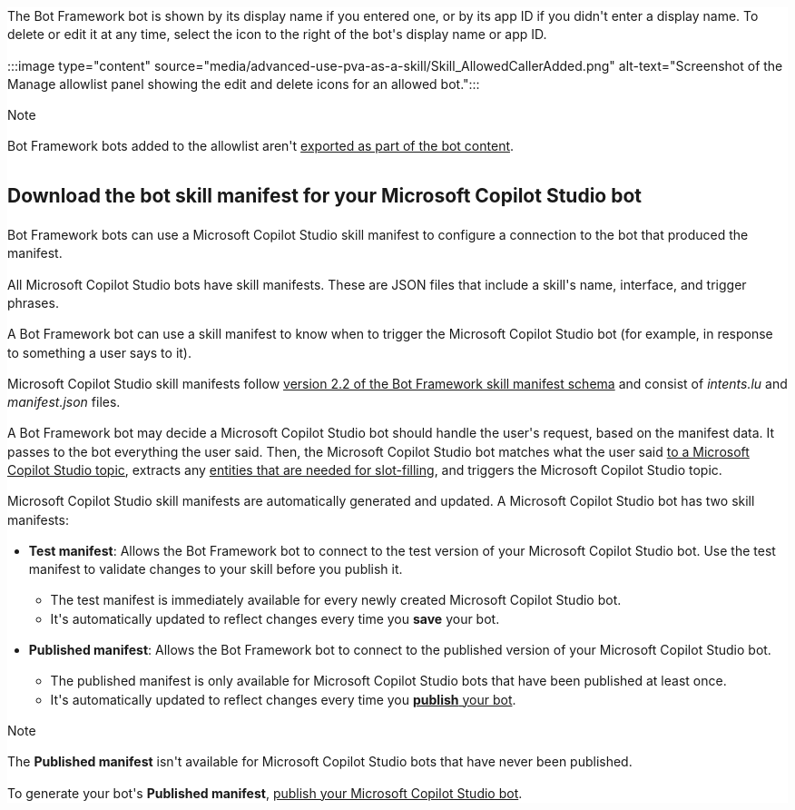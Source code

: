 The Bot Framework bot is shown by its display name if you entered one, or by its app ID if you didn't enter a display name. To delete or edit it at any time, select the icon to the right of the bot's display name or app ID.

:::image type="content" source="media/advanced-use-pva-as-a-skill/Skill_AllowedCallerAdded.png" alt-text="Screenshot of the Manage allowlist panel showing the edit and delete icons for an allowed bot.":::

> [!NOTE]
> Bot Framework bots added to the allowlist aren't [exported as part of the bot content](authoring-export-import-bots.md).

## Download the bot skill manifest for your Microsoft Copilot Studio bot

Bot Framework bots can use a Microsoft Copilot Studio skill manifest to configure a connection to the bot that produced the manifest.

All Microsoft Copilot Studio bots have skill manifests. These are JSON files that include a skill's name, interface, and trigger phrases.

A Bot Framework bot can use a skill manifest to know when to trigger the Microsoft Copilot Studio bot (for example, in response to something a user says to it).

Microsoft Copilot Studio skill manifests follow [version 2.2 of the Bot Framework skill manifest schema](/azure/bot-service/skills-write-manifest#the-skill-manifest) and consist of *intents.lu* and *manifest.json* files.

A Bot Framework bot may decide a Microsoft Copilot Studio bot should handle the user's request, based on the manifest data. It passes to the bot everything the user said. Then, the Microsoft Copilot Studio bot matches what the user said [to a Microsoft Copilot Studio topic](authoring-create-edit-topics.md), extracts any [entities that are needed for slot-filling](advanced-entities-slot-filling.md), and triggers the Microsoft Copilot Studio topic.

Microsoft Copilot Studio skill manifests are automatically generated and updated. A Microsoft Copilot Studio bot has two skill manifests:

- **Test manifest**: Allows the Bot Framework bot to connect to the test version of your Microsoft Copilot Studio bot. Use the test manifest to validate changes to your skill before you publish it.  
  - The test manifest is immediately available for every newly created Microsoft Copilot Studio bot.  
  - It's automatically updated to reflect changes every time you **save** your bot.

- **Published manifest**: Allows the Bot Framework bot to connect to the published version of your Microsoft Copilot Studio bot.  
  - The published manifest is only available for Microsoft Copilot Studio bots that have been published at least once.  
  - It's automatically updated to reflect changes every time you [**publish** your bot](publication-fundamentals-publish-channels.md#publish-the-latest-content).

> [!NOTE]
> The **Published manifest** isn't available for Microsoft Copilot Studio bots that have never been published.  
>  
> To generate your bot's **Published manifest**, [publish your Microsoft Copilot Studio bot](publication-fundamentals-publish-channels.md).
